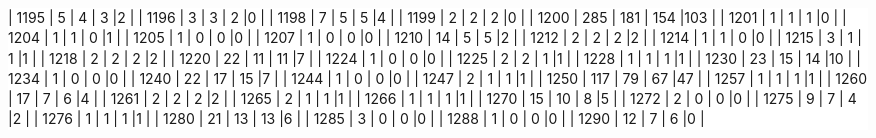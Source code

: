 | 1195 | 5 | 4 | 3 |2 |
| 1196 | 3 | 3 | 2 |0 |
| 1198 | 7 | 5 | 5 |4 |
| 1199 | 2 | 2 | 2 |0 |
| 1200 | 285 | 181 | 154 |103 |
| 1201 | 1 | 1 | 1 |0 |
| 1204 | 1 | 1 | 0 |1 |
| 1205 | 1 | 0 | 0 |0 |
| 1207 | 1 | 0 | 0 |0 |
| 1210 | 14 | 5 | 5 |2 |
| 1212 | 2 | 2 | 2 |2 |
| 1214 | 1 | 1 | 0 |0 |
| 1215 | 3 | 1 | 1 |1 |
| 1218 | 2 | 2 | 2 |2 |
| 1220 | 22 | 11 | 11 |7 |
| 1224 | 1 | 0 | 0 |0 |
| 1225 | 2 | 2 | 1 |1 |
| 1228 | 1 | 1 | 1 |1 |
| 1230 | 23 | 15 | 14 |10 |
| 1234 | 1 | 0 | 0 |0 |
| 1240 | 22 | 17 | 15 |7 |
| 1244 | 1 | 0 | 0 |0 |
| 1247 | 2 | 1 | 1 |1 |
| 1250 | 117 | 79 | 67 |47 |
| 1257 | 1 | 1 | 1 |1 |
| 1260 | 17 | 7 | 6 |4 |
| 1261 | 2 | 2 | 2 |2 |
| 1265 | 2 | 1 | 1 |1 |
| 1266 | 1 | 1 | 1 |1 |
| 1270 | 15 | 10 | 8 |5 |
| 1272 | 2 | 0 | 0 |0 |
| 1275 | 9 | 7 | 4 |2 |
| 1276 | 1 | 1 | 1 |1 |
| 1280 | 21 | 13 | 13 |6 |
| 1285 | 3 | 0 | 0 |0 |
| 1288 | 1 | 0 | 0 |0 |
| 1290 | 12 | 7 | 6 |0 |